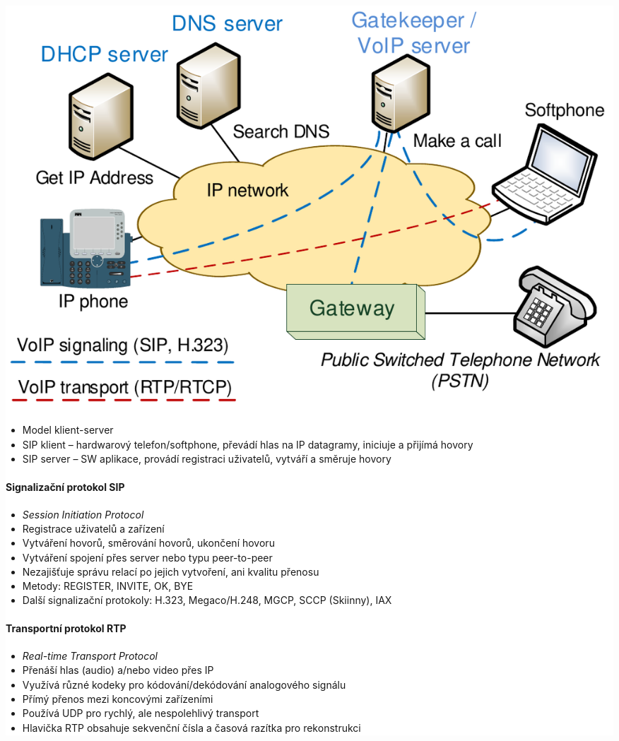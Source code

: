 ![Architektura IP telefonie](isa/voip-architektura.png)

- Model klient-server
- SIP klient – hardwarový telefon/softphone, převádí hlas na IP datagramy, iniciuje a přijímá hovory
- SIP server – SW aplikace, provádí registraci uživatelů, vytváří a směruje hovory

#### Signalizační protokol SIP

- _Session Initiation Protocol_
- Registrace uživatelů a zařízení
- Vytváření hovorů, směrování hovorů, ukončení hovoru
- Vytváření spojení přes server nebo typu peer-to-peer
- Nezajišťuje správu relací po jejich vytvoření, ani kvalitu přenosu
- Metody: REGISTER, INVITE, OK, BYE
- Další signalizační protokoly: H.323, Megaco/H.248, MGCP, SCCP (Skiinny), IAX

#### Transportní protokol RTP

- _Real-time Transport Protocol_
- Přenáší hlas (audio) a/nebo video přes IP
- Využívá různé kodeky pro kódování/dekódování analogového signálu
- Přímý přenos mezi koncovými zařízeními
- Používá UDP pro rychlý, ale nespolehlivý transport
- Hlavička RTP obsahuje sekvenční čísla a časová razítka pro rekonstrukci
